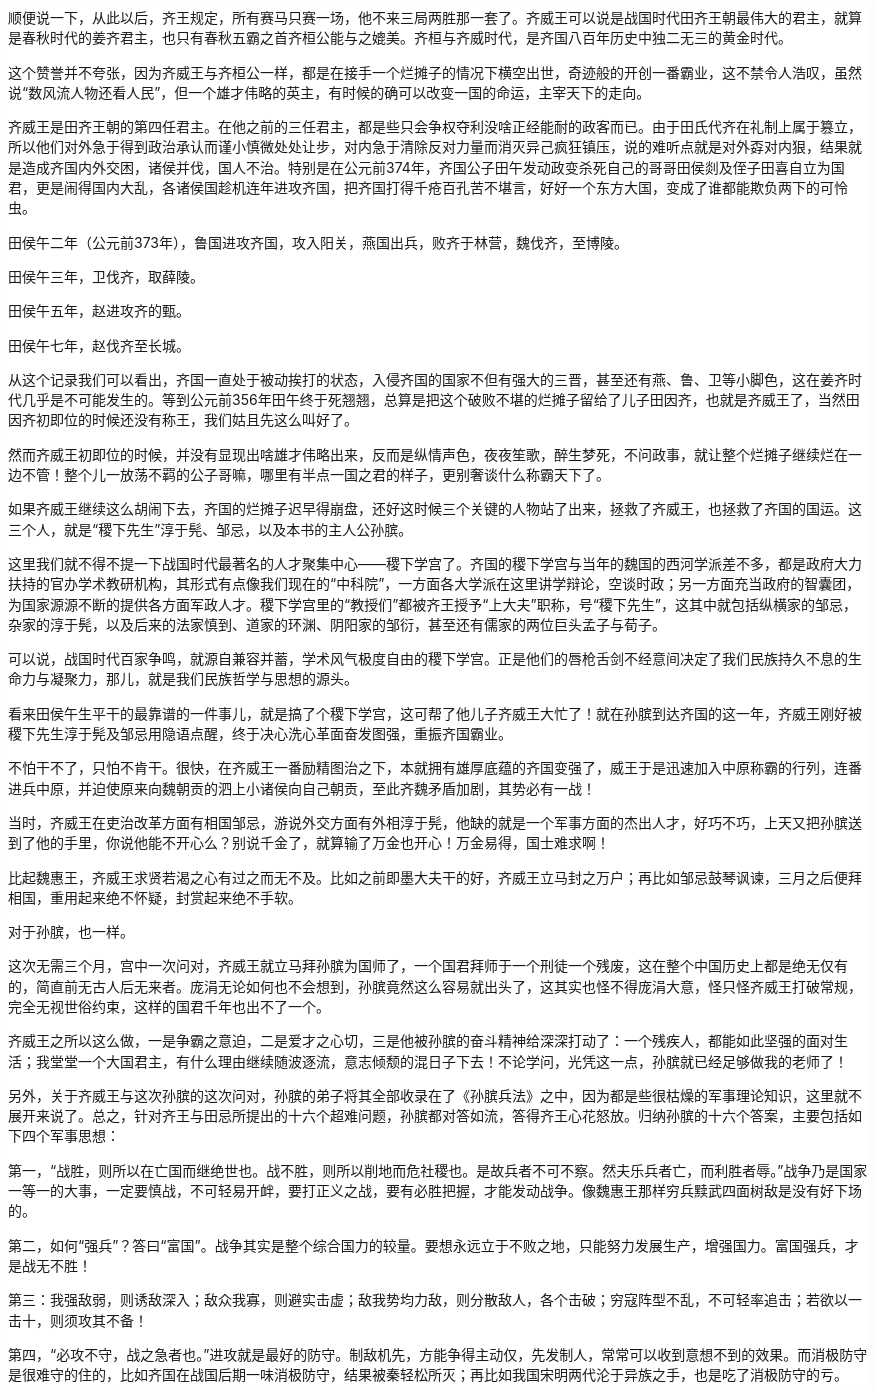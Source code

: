 顺便说一下，从此以后，齐王规定，所有赛马只赛一场，他不来三局两胜那一套了。齐威王可以说是战国时代田齐王朝最伟大的君主，就算是春秋时代的姜齐君主，也只有春秋五霸之首齐桓公能与之媲美。齐桓与齐威时代，是齐国八百年历史中独二无三的黄金时代。

这个赞誉并不夸张，因为齐威王与齐桓公一样，都是在接手一个烂摊子的情况下横空出世，奇迹般的开创一番霸业，这不禁令人浩叹，虽然说“数风流人物还看人民”，但一个雄才伟略的英主，有时候的确可以改变一国的命运，主宰天下的走向。

齐威王是田齐王朝的第四任君主。在他之前的三任君主，都是些只会争权夺利没啥正经能耐的政客而已。由于田氏代齐在礼制上属于篡立，所以他们对外急于得到政治承认而谨小慎微处处让步，对内急于清除反对力量而消灭异己疯狂镇压，说的难听点就是对外孬对内狠，结果就是造成齐国内外交困，诸侯并伐，国人不治。特别是在公元前374年，齐国公子田午发动政变杀死自己的哥哥田侯剡及侄子田喜自立为国君，更是闹得国内大乱，各诸侯国趁机连年进攻齐国，把齐国打得千疮百孔苦不堪言，好好一个东方大国，变成了谁都能欺负两下的可怜虫。

田侯午二年（公元前373年），鲁国进攻齐国，攻入阳关，燕国出兵，败齐于林营，魏伐齐，至博陵。

田侯午三年，卫伐齐，取薛陵。

田侯午五年，赵进攻齐的甄。

田侯午七年，赵伐齐至长城。

从这个记录我们可以看出，齐国一直处于被动挨打的状态，入侵齐国的国家不但有强大的三晋，甚至还有燕、鲁、卫等小脚色，这在姜齐时代几乎是不可能发生的。等到公元前356年田午终于死翘翘，总算是把这个破败不堪的烂摊子留给了儿子田因齐，也就是齐威王了，当然田因齐初即位的时候还没有称王，我们姑且先这么叫好了。

然而齐威王初即位的时候，并没有显现出啥雄才伟略出来，反而是纵情声色，夜夜笙歌，醉生梦死，不问政事，就让整个烂摊子继续烂在一边不管！整个儿一放荡不羁的公子哥嘛，哪里有半点一国之君的样子，更别奢谈什么称霸天下了。

如果齐威王继续这么胡闹下去，齐国的烂摊子迟早得崩盘，还好这时候三个关键的人物站了出来，拯救了齐威王，也拯救了齐国的国运。这三个人，就是“稷下先生”淳于髡、邹忌，以及本书的主人公孙膑。

这里我们就不得不提一下战国时代最著名的人才聚集中心——稷下学宫了。齐国的稷下学宫与当年的魏国的西河学派差不多，都是政府大力扶持的官办学术教研机构，其形式有点像我们现在的“中科院”，一方面各大学派在这里讲学辩论，空谈时政；另一方面充当政府的智囊团，为国家源源不断的提供各方面军政人才。稷下学宫里的“教授们”都被齐王授予“上大夫”职称，号“稷下先生”，这其中就包括纵横家的邹忌，杂家的淳于髡，以及后来的法家慎到、道家的环渊、阴阳家的邹衍，甚至还有儒家的两位巨头孟子与荀子。

可以说，战国时代百家争鸣，就源自兼容并蓄，学术风气极度自由的稷下学宫。正是他们的唇枪舌剑不经意间决定了我们民族持久不息的生命力与凝聚力，那儿，就是我们民族哲学与思想的源头。

看来田侯午生平干的最靠谱的一件事儿，就是搞了个稷下学宫，这可帮了他儿子齐威王大忙了！就在孙膑到达齐国的这一年，齐威王刚好被稷下先生淳于髡及邹忌用隐语点醒，终于决心洗心革面奋发图强，重振齐国霸业。

不怕干不了，只怕不肯干。很快，在齐威王一番励精图治之下，本就拥有雄厚底蕴的齐国变强了，威王于是迅速加入中原称霸的行列，连番进兵中原，并迫使原来向魏朝贡的泗上小诸侯向自己朝贡，至此齐魏矛盾加剧，其势必有一战！

当时，齐威王在吏治改革方面有相国邹忌，游说外交方面有外相淳于髡，他缺的就是一个军事方面的杰出人才，好巧不巧，上天又把孙膑送到了他的手里，你说他能不开心么？别说千金了，就算输了万金也开心！万金易得，国士难求啊！

比起魏惠王，齐威王求贤若渴之心有过之而无不及。比如之前即墨大夫干的好，齐威王立马封之万户；再比如邹忌鼓琴讽谏，三月之后便拜相国，重用起来绝不怀疑，封赏起来绝不手软。

对于孙膑，也一样。

这次无需三个月，宫中一次问对，齐威王就立马拜孙膑为国师了，一个国君拜师于一个刑徒一个残废，这在整个中国历史上都是绝无仅有的，简直前无古人后无来者。庞涓无论如何也不会想到，孙膑竟然这么容易就出头了，这其实也怪不得庞涓大意，怪只怪齐威王打破常规，完全无视世俗约束，这样的国君千年也出不了一个。

齐威王之所以这么做，一是争霸之意迫，二是爱才之心切，三是他被孙膑的奋斗精神给深深打动了：一个残疾人，都能如此坚强的面对生活；我堂堂一个大国君主，有什么理由继续随波逐流，意志倾颓的混日子下去！不论学问，光凭这一点，孙膑就已经足够做我的老师了！

另外，关于齐威王与这次孙膑的这次问对，孙膑的弟子将其全部收录在了《孙膑兵法》之中，因为都是些很枯燥的军事理论知识，这里就不展开来说了。总之，针对齐王与田忌所提出的十六个超难问题，孙膑都对答如流，答得齐王心花怒放。归纳孙膑的十六个答案，主要包括如下四个军事思想：

第一，“战胜，则所以在亡国而继绝世也。战不胜，则所以削地而危社稷也。是故兵者不可不察。然夫乐兵者亡，而利胜者辱。”战争乃是国家一等一的大事，一定要慎战，不可轻易开衅，要打正义之战，要有必胜把握，才能发动战争。像魏惠王那样穷兵黩武四面树敌是没有好下场的。

第二，如何“强兵”？答曰“富国”。战争其实是整个综合国力的较量。要想永远立于不败之地，只能努力发展生产，增强国力。富国强兵，才是战无不胜！

第三：我强敌弱，则诱敌深入；敌众我寡，则避实击虚；敌我势均力敌，则分散敌人，各个击破；穷寇阵型不乱，不可轻率追击；若欲以一击十，则须攻其不备！

第四，“必攻不守，战之急者也。”进攻就是最好的防守。制敌机先，方能争得主动仅，先发制人，常常可以收到意想不到的效果。而消极防守是很难守的住的，比如齐国在战国后期一味消极防守，结果被秦轻松所灭；再比如我国宋明两代沦于异族之手，也是吃了消极防守的亏。
